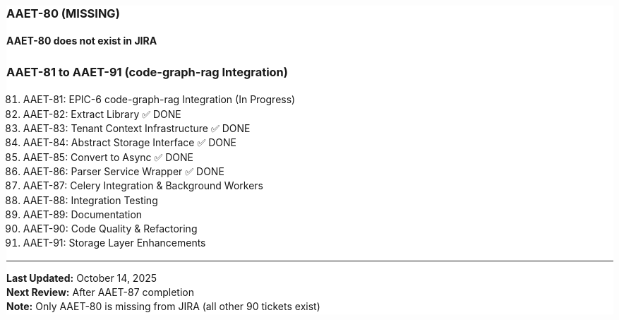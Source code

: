 ### AAET-80 (MISSING)
**AAET-80 does not exist in JIRA**

### AAET-81 to AAET-91 (code-graph-rag Integration)
81. AAET-81: EPIC-6 code-graph-rag Integration (In Progress)
82. AAET-82: Extract Library ✅ DONE
83. AAET-83: Tenant Context Infrastructure ✅ DONE
84. AAET-84: Abstract Storage Interface ✅ DONE
85. AAET-85: Convert to Async ✅ DONE
86. AAET-86: Parser Service Wrapper ✅ DONE
87. AAET-87: Celery Integration & Background Workers
88. AAET-88: Integration Testing
89. AAET-89: Documentation
90. AAET-90: Code Quality & Refactoring
91. AAET-91: Storage Layer Enhancements

---

**Last Updated:** October 14, 2025  
**Next Review:** After AAET-87 completion  
**Note:** Only AAET-80 is missing from JIRA (all other 90 tickets exist)
